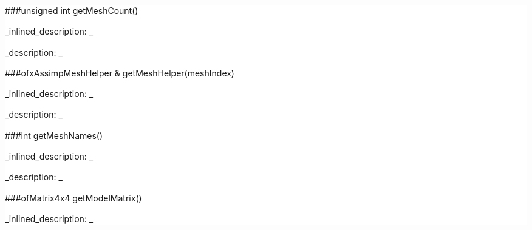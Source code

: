 







###unsigned int getMeshCount()



_inlined_description: _







_description: _









###ofxAssimpMeshHelper & getMeshHelper(meshIndex)



_inlined_description: _







_description: _









###int getMeshNames()



_inlined_description: _







_description: _









###ofMatrix4x4 getModelMatrix()



_inlined_description: _



